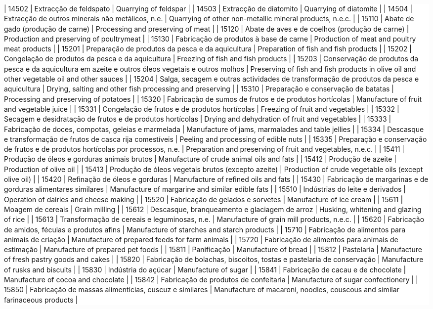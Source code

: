 |	14502	|	Extracção de feldspato	|	Quarrying of feldspar	|
|	14503	|	Extracção de diatomito	|	Quarrying of diatomite	|
|	14504	|	Extracção de outros minerais não metálicos, n.e.	|	Quarrying of other non-metallic mineral products, n.e.c.	|
|	15110	|	Abate de gado (produção de carne)	|	Processing and preserving of meat	|
|	15120	|	Abate de aves e de coelhos (produção de carne)	|	Production and preserving of poultrymeat	|
|	15130	|	Fabricação de produtos à base de carne	|	Production of meat and poultry meat products	|
|	15201	|	Preparação de produtos da pesca e da aquicultura	|	Preparation of fish and fish products	|
|	15202	|	Congelação de produtos da pesca e da aquicultura	|	Freezing of fish and fish products	|
|	15203	|	Conservação de produtos da pesca e da aquicultura em azeite e outros óleos vegetais e outros molhos	|	Preserving of fish and fish products in olive oil and other vegetable oil and other sauces	|
|	15204	|	Salga, secagem e outras actividades de transformação de produtos da pesca e aquicultura	|	Drying, salting and other fish processing and preserving	|
|	15310	|	Preparação e conservação de batatas	|	Processing and preserving of potatoes	|
|	15320	|	Fabricação de sumos de frutos e de produtos hortícolas	|	Manufacture of fruit and vegetable juice	|
|	15331	|	Congelação de frutos e de produtos hortícolas	|	Freezing of fruit and vegetables	|
|	15332	|	Secagem e desidratação de frutos e de produtos hortícolas	|	Drying and dehydration of fruit and vegetables	|
|	15333	|	Fabricação de doces, compotas, geleias e marmelada	|	Manufacture of jams, marmalades and table jellies	|
|	15334	|	Descasque e transformação de frutos de casca rija comestíveis	|	Peeling and processing of edible nuts	|
|	15335	|	Preparação e conservação de frutos e de produtos hortícolas por processos, n.e.	|	Preparation and preserving of fruit and vegetables, n.e.c.	|
|	15411	|	Produção de óleos e gorduras animais brutos	|	Manufacture of crude animal oils and fats	|
|	15412	|	Produção de azeite	|	Production of olive oil	|
|	15413	|	Produção de óleos vegetais brutos (excepto azeite)	|	Production of crude vegetable oils (except olive oil)	|
|	15420	|	Refinação de óleos e gorduras	|	Manufacture of refined oils and fats	|
|	15430	|	Fabricação de margarinas e de gorduras alimentares similares	|	Manufacture of margarine and similar edible fats	|
|	15510	|	Indústrias do leite e derivados	|	Operation of dairies and cheese making	|
|	15520	|	Fabricação de gelados e sorvetes	|	Manufacture of ice cream	|
|	15611	|	Moagem de cereais	|	Grain milling	|
|	15612	|	Descasque, branqueamento e glaciagem de arroz	|	Husking, whitening and glazing of rice	|
|	15613	|	Transformação de cereais e leguminosas, n.e.	|	Manufacture of grain mill products, n.e.c.	|
|	15620	|	Fabricação de amidos, féculas e produtos afins	|	Manufacture of starches and starch products	|
|	15710	|	Fabricação de alimentos para animais de criação	|	Manufacture of prepared feeds for farm animals	|
|	15720	|	Fabricação de alimentos para animais de estimação	|	Manufacture of prepared pet foods	|
|	15811	|	Panificação	|	Manufacture of bread	|
|	15812	|	Pastelaria	|	Manufacture of fresh pastry goods and cakes	|
|	15820	|	Fabricação de bolachas, biscoitos, tostas e pastelaria de conservação	|	Manufacture of rusks and biscuits	|
|	15830	|	Indústria do açúcar	|	Manufacture of sugar	|
|	15841	|	Fabricação de cacau e de chocolate	|	Manufacture of cocoa and chocolate	|
|	15842	|	Fabricação de produtos de confeitaria	|	Manufacture of sugar confectionery	|
|	15850	|	Fabricação de massas alimentícias, cuscuz e similares	|	Manufacture of macaroni, noodles, couscous and similar farinaceous products	|